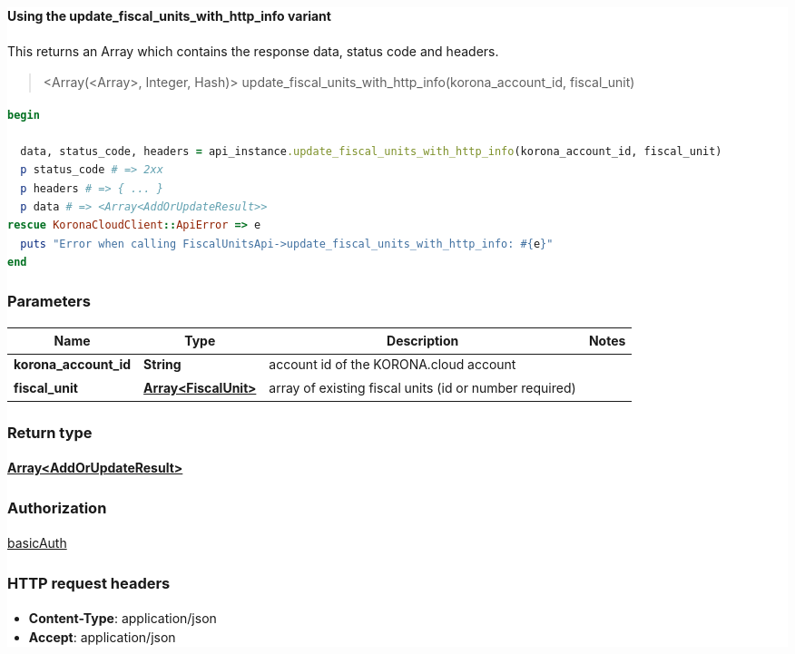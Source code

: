 #### Using the update_fiscal_units_with_http_info variant

This returns an Array which contains the response data, status code and headers.

> <Array(<Array<AddOrUpdateResult>>, Integer, Hash)> update_fiscal_units_with_http_info(korona_account_id, fiscal_unit)

```ruby
begin
  
  data, status_code, headers = api_instance.update_fiscal_units_with_http_info(korona_account_id, fiscal_unit)
  p status_code # => 2xx
  p headers # => { ... }
  p data # => <Array<AddOrUpdateResult>>
rescue KoronaCloudClient::ApiError => e
  puts "Error when calling FiscalUnitsApi->update_fiscal_units_with_http_info: #{e}"
end
```

### Parameters

| Name | Type | Description | Notes |
| ---- | ---- | ----------- | ----- |
| **korona_account_id** | **String** | account id of the KORONA.cloud account |  |
| **fiscal_unit** | [**Array&lt;FiscalUnit&gt;**](FiscalUnit.md) | array of existing fiscal units (id or number required) |  |

### Return type

[**Array&lt;AddOrUpdateResult&gt;**](AddOrUpdateResult.md)

### Authorization

[basicAuth](../README.md#basicAuth)

### HTTP request headers

- **Content-Type**: application/json
- **Accept**: application/json

